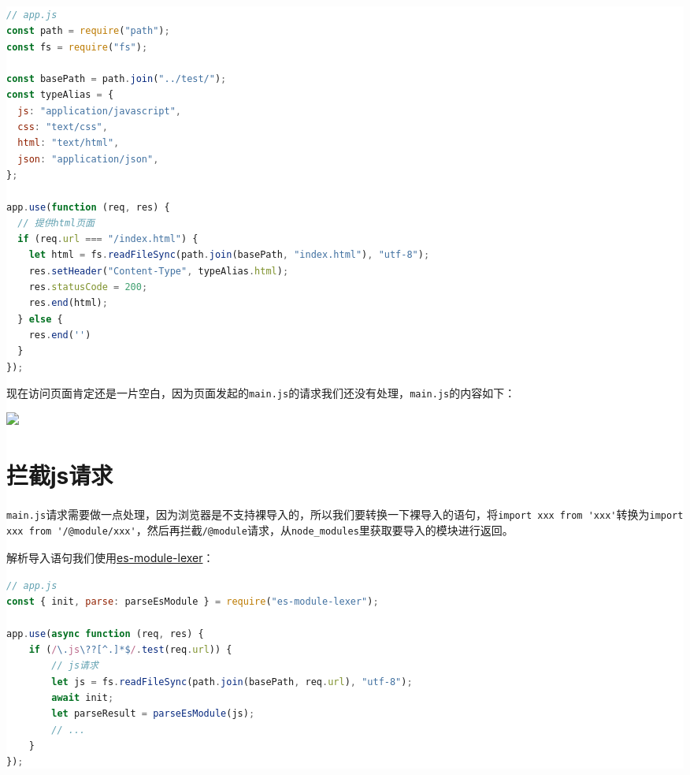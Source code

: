 ```js
// app.js
const path = require("path");
const fs = require("fs");

const basePath = path.join("../test/");
const typeAlias = {
  js: "application/javascript",
  css: "text/css",
  html: "text/html",
  json: "application/json",
};

app.use(function (req, res) {
  // 提供html页面
  if (req.url === "/index.html") {
    let html = fs.readFileSync(path.join(basePath, "index.html"), "utf-8");
    res.setHeader("Content-Type", typeAlias.html);
    res.statusCode = 200;
    res.end(html);
  } else {
    res.end('')
  }
});
```

现在访问页面肯定还是一片空白，因为页面发起的`main.js`的请求我们还没有处理，`main.js`的内容如下：


![](https://p3-juejin.byteimg.com/tos-cn-i-k3u1fbpfcp/e54ad5dc8e594f8fbbfed0390d96d131~tplv-k3u1fbpfcp-zoom-1.image)



# 拦截js请求

`main.js`请求需要做一点处理，因为浏览器是不支持裸导入的，所以我们要转换一下裸导入的语句，将`import xxx from 'xxx'`转换为`import xxx from '/@module/xxx'`，然后再拦截`/@module`请求，从`node_modules`里获取要导入的模块进行返回。

解析导入语句我们使用[es-module-lexer](https://github.com/guybedford/es-module-lexer)：

```js
// app.js
const { init, parse: parseEsModule } = require("es-module-lexer");

app.use(async function (req, res) {
    if (/\.js\??[^.]*$/.test(req.url)) {
        // js请求
        let js = fs.readFileSync(path.join(basePath, req.url), "utf-8");
        await init;
        let parseResult = parseEsModule(js);
        // ...
    }
});
```
